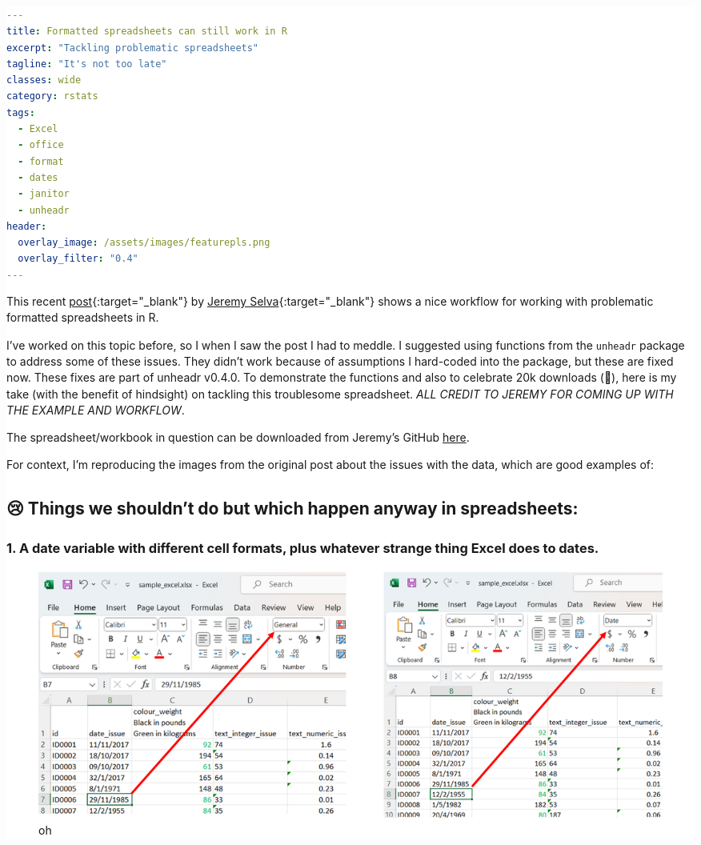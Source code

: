 ```yaml
---
title: Formatted spreadsheets can still work in R  
excerpt: "Tackling problematic spreadsheets"
tagline: "It's not too late"
classes: wide
category: rstats
tags: 
  - Excel
  - office
  - format
  - dates
  - janitor
  - unheadr
header: 
  overlay_image: /assets/images/featurepls.png
  overlay_filter: "0.4"
---
```


This recent [post](https://jeremy-selva.netlify.app/blog/2024-02-15-tackling-formatted-cell-data/){:target="_blank"} by [Jeremy Selva](https://github.com/JauntyJJS){:target="_blank"} shows a nice workflow for working with problematic formatted spreadsheets in R.

I’ve worked on this topic before, so I when I saw the post I had to meddle. I suggested using functions from the `unheadr` package to address some of these issues. They didn’t work because of assumptions I hard-coded into the package, but these are fixed now. These fixes are part of unheadr v0.4.0. To demonstrate the functions and also to celebrate 20k downloads (🥳), here is my take (with the benefit of hindsight) on tackling this troublesome spreadsheet. _ALL CREDIT TO JEREMY FOR COMING UP WITH THE EXAMPLE AND WORKFLOW_.

The spreadsheet/workbook in question can be downloaded from Jeremy’s GitHub [here](https://raw.githubusercontent.com/JauntyJJS/jaunty-blogdown/main/content/blog/2024-02-15-Tackling-Formatted-Cell-Data/sample_excel.xlsx).

For context, I’m reproducing the images from the original post about the issues with the data, which are good examples of: 
## 😢 Things we shouldn’t do but which happen anyway in spreadsheets:

### 1. A date variable with different cell formats, plus whatever strange thing Excel does to dates.

<figure>
    <a href="/assets/images/date_forms.png"><img src="/assets/images/date_forms.png" ></a>
        <figcaption>oh</figcaption>
</figure>